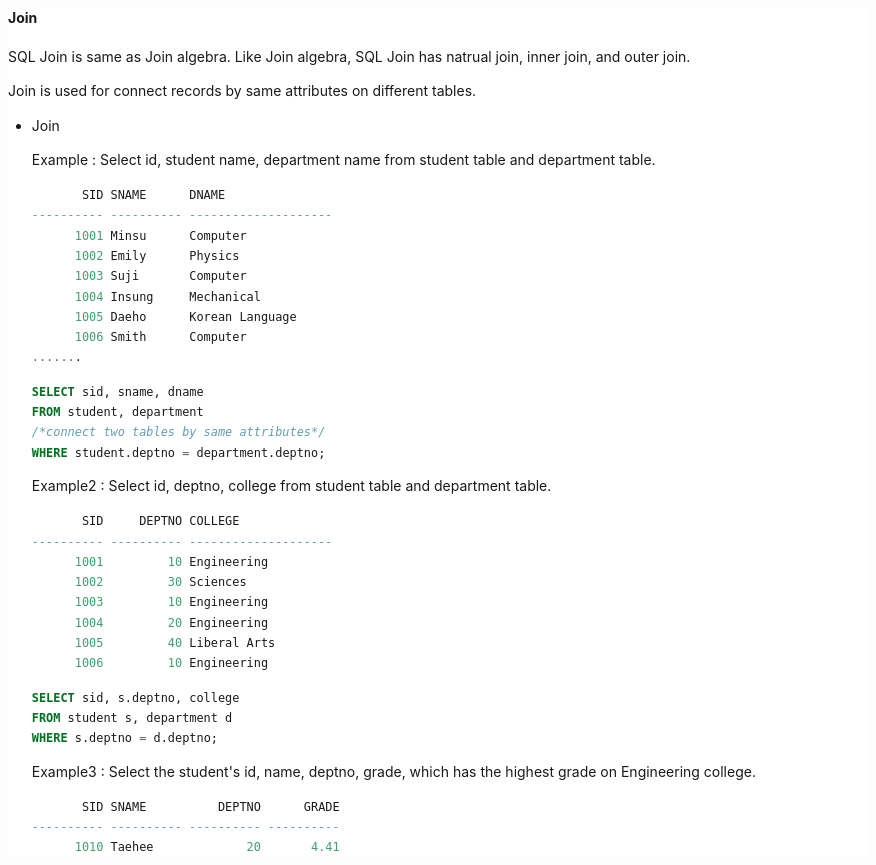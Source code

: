 
#### Join

SQL Join is same as Join algebra. Like Join algebra, SQL Join has natrual join, inner join, and outer join.

Join is used for connect records by same attributes on different tables.

- Join

  Example : Select id, student name, department name from student table and department table.

  ```sql
         SID SNAME      DNAME               
  ---------- ---------- --------------------
        1001 Minsu      Computer            
        1002 Emily      Physics             
        1003 Suji       Computer            
        1004 Insung     Mechanical          
        1005 Daeho      Korean Language     
        1006 Smith      Computer           
  .......
  ```

  ```sql
  SELECT sid, sname, dname
  FROM student, department
  /*connect two tables by same attributes*/
  WHERE student.deptno = department.deptno;
  ```

  Example2 : Select id, deptno, college from student table and department table.

  ```sql
         SID     DEPTNO COLLEGE             
  ---------- ---------- --------------------
        1001         10 Engineering         
        1002         30 Sciences            
        1003         10 Engineering         
        1004         20 Engineering         
        1005         40 Liberal Arts        
        1006         10 Engineering         
  ```

  ```sql
  SELECT sid, s.deptno, college
  FROM student s, department d
  WHERE s.deptno = d.deptno;
  ```

  Example3 : Select the student's id, name, deptno, grade, which has the highest grade on Engineering college.

  ```sql
         SID SNAME          DEPTNO      GRADE
  ---------- ---------- ---------- ----------
        1010 Taehee             20       4.41
  ```
